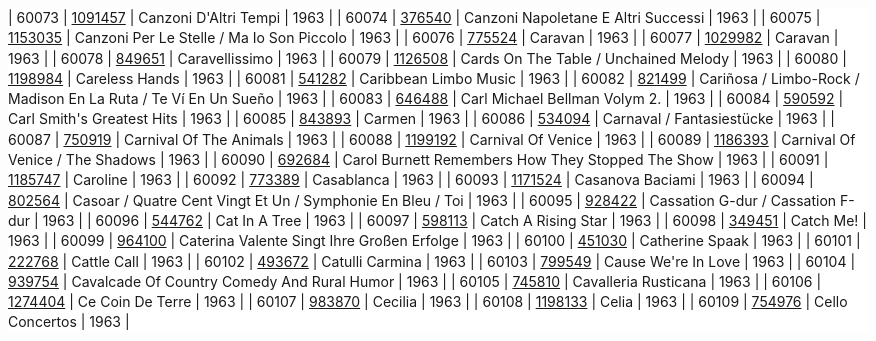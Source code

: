 | 60073 | [1091457](https://www.discogs.com/master/1091457) | Canzoni D'Altri Tempi | 1963 |
| 60074 | [376540](https://www.discogs.com/master/376540) | Canzoni Napoletane E Altri Successi | 1963 |
| 60075 | [1153035](https://www.discogs.com/master/1153035) | Canzoni Per Le Stelle / Ma Io Son Piccolo | 1963 |
| 60076 | [775524](https://www.discogs.com/master/775524) | Caravan | 1963 |
| 60077 | [1029982](https://www.discogs.com/master/1029982) | Caravan | 1963 |
| 60078 | [849651](https://www.discogs.com/master/849651) | Caravellissimo | 1963 |
| 60079 | [1126508](https://www.discogs.com/master/1126508) | Cards On The Table / Unchained Melody | 1963 |
| 60080 | [1198984](https://www.discogs.com/master/1198984) | Careless Hands | 1963 |
| 60081 | [541282](https://www.discogs.com/master/541282) | Caribbean Limbo Music | 1963 |
| 60082 | [821499](https://www.discogs.com/master/821499) | Cariñosa / Limbo-Rock / Madison En La Ruta / Te Ví En Un Sueño | 1963 |
| 60083 | [646488](https://www.discogs.com/master/646488) | Carl Michael Bellman Volym 2. | 1963 |
| 60084 | [590592](https://www.discogs.com/master/590592) | Carl Smith's Greatest Hits | 1963 |
| 60085 | [843893](https://www.discogs.com/master/843893) | Carmen | 1963 |
| 60086 | [534094](https://www.discogs.com/master/534094) | Carnaval / Fantasiestücke | 1963 |
| 60087 | [750919](https://www.discogs.com/master/750919) | Carnival Of The Animals | 1963 |
| 60088 | [1199192](https://www.discogs.com/master/1199192) | Carnival Of Venice | 1963 |
| 60089 | [1186393](https://www.discogs.com/master/1186393) | Carnival Of Venice / The Shadows | 1963 |
| 60090 | [692684](https://www.discogs.com/master/692684) | Carol Burnett Remembers How They Stopped The Show | 1963 |
| 60091 | [1185747](https://www.discogs.com/master/1185747) | Caroline | 1963 |
| 60092 | [773389](https://www.discogs.com/master/773389) | Casablanca | 1963 |
| 60093 | [1171524](https://www.discogs.com/master/1171524) | Casanova Baciami | 1963 |
| 60094 | [802564](https://www.discogs.com/master/802564) | Casoar / Quatre Cent Vingt Et Un / Symphonie En Bleu / Toi | 1963 |
| 60095 | [928422](https://www.discogs.com/master/928422) | Cassation G-dur / Cassation F-dur | 1963 |
| 60096 | [544762](https://www.discogs.com/master/544762) | Cat In A Tree | 1963 |
| 60097 | [598113](https://www.discogs.com/master/598113) | Catch A Rising Star | 1963 |
| 60098 | [349451](https://www.discogs.com/master/349451) | Catch Me! | 1963 |
| 60099 | [964100](https://www.discogs.com/master/964100) | Caterina Valente Singt Ihre Großen Erfolge | 1963 |
| 60100 | [451030](https://www.discogs.com/master/451030) | Catherine Spaak | 1963 |
| 60101 | [222768](https://www.discogs.com/master/222768) | Cattle Call | 1963 |
| 60102 | [493672](https://www.discogs.com/master/493672) | Catulli Carmina | 1963 |
| 60103 | [799549](https://www.discogs.com/master/799549) | Cause We're In Love | 1963 |
| 60104 | [939754](https://www.discogs.com/master/939754) | Cavalcade Of Country Comedy And Rural Humor | 1963 |
| 60105 | [745810](https://www.discogs.com/master/745810) | Cavalleria Rusticana | 1963 |
| 60106 | [1274404](https://www.discogs.com/master/1274404) | Ce Coin De Terre | 1963 |
| 60107 | [983870](https://www.discogs.com/master/983870) | Cecilia | 1963 |
| 60108 | [1198133](https://www.discogs.com/master/1198133) | Celia | 1963 |
| 60109 | [754976](https://www.discogs.com/master/754976) | Cello Concertos | 1963 |